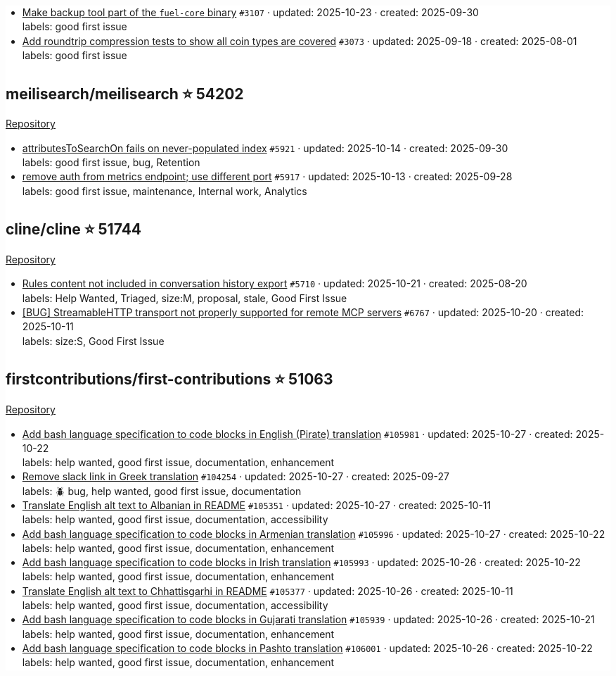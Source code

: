 - <a href="https://github.com/FuelLabs/fuel-core/issues/3107">Make backup tool part of the `fuel-core` binary</a>  <code>#3107</code> · updated: 2025-10-23 · created: 2025-09-30  
  labels: good first issue
- <a href="https://github.com/FuelLabs/fuel-core/issues/3073">Add roundtrip compression tests to show all coin types are covered</a>  <code>#3073</code> · updated: 2025-09-18 · created: 2025-08-01  
  labels: good first issue

## meilisearch/meilisearch  ⭐ 54202
[Repository](https://github.com/meilisearch/meilisearch)

- <a href="https://github.com/meilisearch/meilisearch/issues/5921">attributesToSearchOn fails on never-populated index</a>  <code>#5921</code> · updated: 2025-10-14 · created: 2025-09-30  
  labels: good first issue, bug, Retention
- <a href="https://github.com/meilisearch/meilisearch/issues/5917">remove auth from metrics endpoint; use different port</a>  <code>#5917</code> · updated: 2025-10-13 · created: 2025-09-28  
  labels: good first issue, maintenance, Internal work, Analytics

## cline/cline  ⭐ 51744
[Repository](https://github.com/cline/cline)

- <a href="https://github.com/cline/cline/issues/5710">Rules content not included in conversation history export</a>  <code>#5710</code> · updated: 2025-10-21 · created: 2025-08-20  
  labels: Help Wanted, Triaged, size:M, proposal, stale, Good First Issue
- <a href="https://github.com/cline/cline/issues/6767">[BUG] StreamableHTTP transport not properly supported for remote MCP servers</a>  <code>#6767</code> · updated: 2025-10-20 · created: 2025-10-11  
  labels: size:S, Good First Issue

## firstcontributions/first-contributions  ⭐ 51063
[Repository](https://github.com/firstcontributions/first-contributions)

- <a href="https://github.com/firstcontributions/first-contributions/issues/105981">Add bash language specification to code blocks in English (Pirate) translation</a>  <code>#105981</code> · updated: 2025-10-27 · created: 2025-10-22  
  labels: help wanted, good first issue, documentation, enhancement
- <a href="https://github.com/firstcontributions/first-contributions/issues/104254">Remove slack link in Greek translation</a>  <code>#104254</code> · updated: 2025-10-27 · created: 2025-09-27  
  labels: :beetle: bug, help wanted, good first issue, documentation
- <a href="https://github.com/firstcontributions/first-contributions/issues/105351">Translate English alt text to Albanian in README</a>  <code>#105351</code> · updated: 2025-10-27 · created: 2025-10-11  
  labels: help wanted, good first issue, documentation, accessibility
- <a href="https://github.com/firstcontributions/first-contributions/issues/105996">Add bash language specification to code blocks in Armenian translation</a>  <code>#105996</code> · updated: 2025-10-27 · created: 2025-10-22  
  labels: help wanted, good first issue, documentation, enhancement
- <a href="https://github.com/firstcontributions/first-contributions/issues/105993">Add bash language specification to code blocks in Irish translation</a>  <code>#105993</code> · updated: 2025-10-26 · created: 2025-10-22  
  labels: help wanted, good first issue, documentation, enhancement
- <a href="https://github.com/firstcontributions/first-contributions/issues/105377">Translate English alt text to Chhattisgarhi in README</a>  <code>#105377</code> · updated: 2025-10-26 · created: 2025-10-11  
  labels: help wanted, good first issue, documentation, accessibility
- <a href="https://github.com/firstcontributions/first-contributions/issues/105939">Add bash language specification to code blocks in Gujarati translation</a>  <code>#105939</code> · updated: 2025-10-26 · created: 2025-10-21  
  labels: help wanted, good first issue, documentation, enhancement
- <a href="https://github.com/firstcontributions/first-contributions/issues/106001">Add bash language specification to code blocks in Pashto translation</a>  <code>#106001</code> · updated: 2025-10-26 · created: 2025-10-22  
  labels: help wanted, good first issue, documentation, enhancement